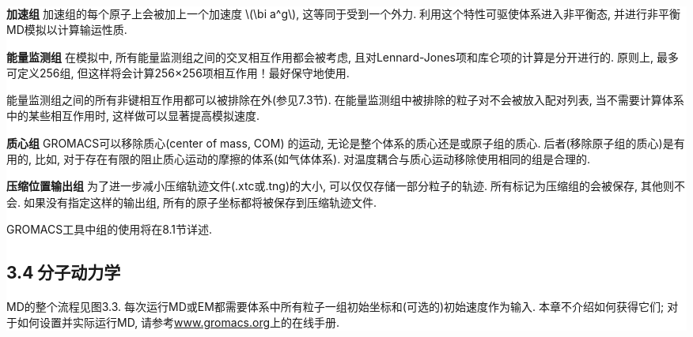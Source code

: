 <p><strong>加速组</strong> 加速组的每个原子上会被加上一个加速度 <span class="math">\(\bi a^g\)</span>, 这等同于受到一个外力. 利用这个特性可驱使体系进入非平衡态, 并进行非平衡MD模拟以计算输运性质.</p>

<p><strong>能量监测组</strong> 在模拟中, 所有能量监测组之间的交叉相互作用都会被考虑, 且对Lennard-Jones项和库仑项的计算是分开进行的. 原则上, 最多可定义256组, 但这样将会计算256×256项相互作用！最好保守地使用.</p>

<p>能量监测组之间的所有非键相互作用都可以被排除在外(参见7.3节). 在能量监测组中被排除的粒子对不会被放入配对列表, 当不需要计算体系中的某些相互作用时, 这样做可以显著提高模拟速度.</p>

<p><strong>质心组</strong> GROMACS可以移除质心(center of mass, COM) 的运动, 无论是整个体系的质心还是或原子组的质心. 后者(移除原子组的质心)是有用的, 比如, 对于存在有限的阻止质心运动的摩擦的体系(如气体体系). 对温度耦合与质心运动移除使用相同的组是合理的.</p>

<p><strong>压缩位置输出组</strong> 为了进一步减小压缩轨迹文件(.xtc或.tng)的大小, 可以仅仅存储一部分粒子的轨迹. 所有标记为压缩组的会被保存, 其他则不会. 如果没有指定这样的输出组, 所有的原子坐标都将被保存到压缩轨迹文件.</p>

<p>GROMACS工具中组的使用将在8.1节详述.</p>

## 3.4 分子动力学

<p>MD的整个流程见图3.3. 每次运行MD或EM都需要体系中所有粒子一组初始坐标和(可选的)初始速度作为输入. 本章不介绍如何获得它们; 对于如何设置并实际运行MD, 请参考<a href="http://www.gromacs.org/">www.gromacs.org</a>上的在线手册.</p>

<figure>